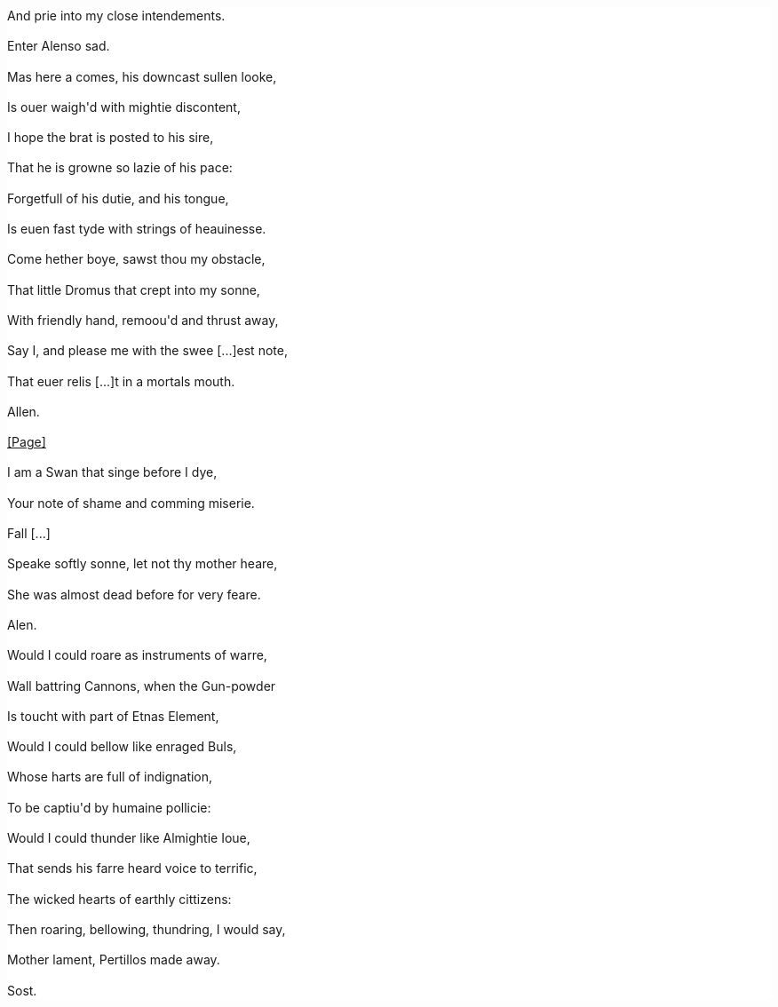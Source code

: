 And prie into my close intendements.

Enter Alenso sad.

Mas here a comes, his downcast sullen looke,

Is ouer waigh'd with mightie discontent,

I hope the brat is posted to his sire,

That he is growne so lazie of his pace:

Forgetfull of his dutie, and his tongue,

Is euen fast tyde with strings of heauinesse.

Come hether boye, sawst thou my obstacle,

That little Dromus that crept into my sonne,

With friendly hand, remoou'd and thrust away,

Say I, and please me with the swee [...]est note,

That euer relis [...]t in a mortals mouth.

Allen.

[[Page]](http://eebo.chadwyck.com/downloadtiff?vid=4007&page=26)

I am a Swan that singe before I dye,

Your note of shame and comming miserie.

Fall [...]

Speake softly sonne, let not thy mother heare,

She was almost dead before for very feare.

Alen.

Would I could roare as instruments of warre,

Wall battring Cannons, when the Gun-powder

Is toucht with part of Etnas Element,

Would I could bellow like enraged Buls,

Whose harts are full of indignation,

To be captiu'd by humaine pollicie:

Would I could thunder like Almightie Ioue,

That sends his farre heard voice to terrific,

The wicked hearts of earthly cittizens:

Then roaring, bellowing, thundring, I would say,

Mother lament, Pertillos made away.

Sost.
